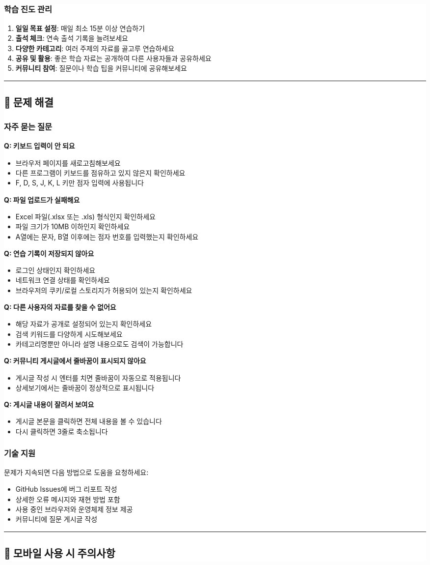 ### 학습 진도 관리
1. **일일 목표 설정**: 매일 최소 15분 이상 연습하기
2. **출석 체크**: 연속 출석 기록을 늘려보세요
3. **다양한 카테고리**: 여러 주제의 자료를 골고루 연습하세요
4. **공유 및 활용**: 좋은 학습 자료는 공개하여 다른 사용자들과 공유하세요
5. **커뮤니티 참여**: 질문이나 학습 팁을 커뮤니티에 공유해보세요

---

## 🔧 문제 해결

### 자주 묻는 질문

**Q: 키보드 입력이 안 되요**
- 브라우저 페이지를 새로고침해보세요
- 다른 프로그램이 키보드를 점유하고 있지 않은지 확인하세요
- F, D, S, J, K, L 키만 점자 입력에 사용됩니다

**Q: 파일 업로드가 실패해요**
- Excel 파일(.xlsx 또는 .xls) 형식인지 확인하세요
- 파일 크기가 10MB 이하인지 확인하세요
- A열에는 문자, B열 이후에는 점자 번호를 입력했는지 확인하세요

**Q: 연습 기록이 저장되지 않아요**
- 로그인 상태인지 확인하세요
- 네트워크 연결 상태를 확인하세요
- 브라우저의 쿠키/로컬 스토리지가 허용되어 있는지 확인하세요

**Q: 다른 사용자의 자료를 찾을 수 없어요**
- 해당 자료가 공개로 설정되어 있는지 확인하세요
- 검색 키워드를 다양하게 시도해보세요
- 카테고리명뿐만 아니라 설명 내용으로도 검색이 가능합니다

**Q: 커뮤니티 게시글에서 줄바꿈이 표시되지 않아요**
- 게시글 작성 시 엔터를 치면 줄바꿈이 자동으로 적용됩니다
- 상세보기에서는 줄바꿈이 정상적으로 표시됩니다

**Q: 게시글 내용이 잘려서 보여요**
- 게시글 본문을 클릭하면 전체 내용을 볼 수 있습니다
- 다시 클릭하면 3줄로 축소됩니다

### 기술 지원
문제가 지속되면 다음 방법으로 도움을 요청하세요:
- GitHub Issues에 버그 리포트 작성
- 상세한 오류 메시지와 재현 방법 포함
- 사용 중인 브라우저와 운영체제 정보 제공
- 커뮤니티에 질문 게시글 작성

---

## 📱 모바일 사용 시 주의사항
